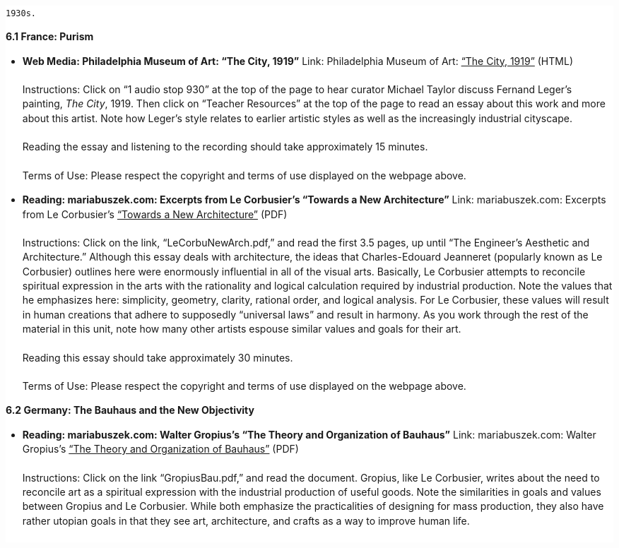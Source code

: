     1930s.

**6.1 France: Purism** <span id="6.1"></span> 
-   **Web Media: Philadelphia Museum of Art: “The City, 1919”**
    Link: Philadelphia Museum of Art: [“The City,
    1919”](http://www.philamuseum.org/collections/permanent/53928.html?mulR=6544%7C21)
    (HTML)  
        
     Instructions: Click on “1 audio stop 930” at the top of the page to
    hear curator Michael Taylor discuss Fernand Leger’s painting, *The
    City*, 1919. Then click on “Teacher Resources” at the top of the
    page to read an essay about this work and more about this artist.
    Note how Leger’s style relates to earlier artistic styles as well as
    the increasingly industrial cityscape.  
        
     Reading the essay and listening to the recording should take
    approximately 15 minutes.  
        
     Terms of Use: Please respect the copyright and terms of use
    displayed on the webpage above.

-   **Reading: mariabuszek.com: Excerpts from Le Corbusier’s “Towards a
    New Architecture”**
    Link: mariabuszek.com: Excerpts from Le Corbusier’s [“Towards a New
    Architecture”](http://www.mariabuszek.com/kcai/Design%20History/Design_readings/) (PDF)  
        
     Instructions: Click on the link, “LeCorbuNewArch.pdf,” and read the
    first 3.5 pages, up until “The Engineer’s Aesthetic and
    Architecture.” Although this essay deals with architecture, the
    ideas that Charles-Edouard Jeanneret (popularly known as Le
    Corbusier) outlines here were enormously influential in all of the
    visual arts. Basically, Le Corbusier attempts to reconcile spiritual
    expression in the arts with the rationality and logical calculation
    required by industrial production. Note the values that he
    emphasizes here: simplicity, geometry, clarity, rational order, and
    logical analysis. For Le Corbusier, these values will result in
    human creations that adhere to supposedly “universal laws” and
    result in harmony. As you work through the rest of the material in
    this unit, note how many other artists espouse similar values and
    goals for their art.  
        
     Reading this essay should take approximately 30 minutes.  
        
     Terms of Use: Please respect the copyright and terms of use
    displayed on the webpage above.

**6.2 Germany: The Bauhaus and the New Objectivity** <span
id="6.2"></span> 
-   **Reading: mariabuszek.com: Walter Gropius’s “The Theory and
    Organization of Bauhaus”**
    Link: mariabuszek.com: Walter Gropius’s [“The Theory and
    Organization of
    Bauhaus”](http://www.mariabuszek.com/kcai/Design%20History/Design_readings/) (PDF)  
        
     Instructions: Click on the link “GropiusBau.pdf,” and read the
    document. Gropius, like Le Corbusier, writes about the need to
    reconcile art as a spiritual expression with the industrial
    production of useful goods. Note the similarities in goals and
    values between Gropius and Le Corbusier. While both emphasize the
    practicalities of designing for mass production, they also have
    rather utopian goals in that they see art, architecture, and crafts
    as a way to improve human life.  
        